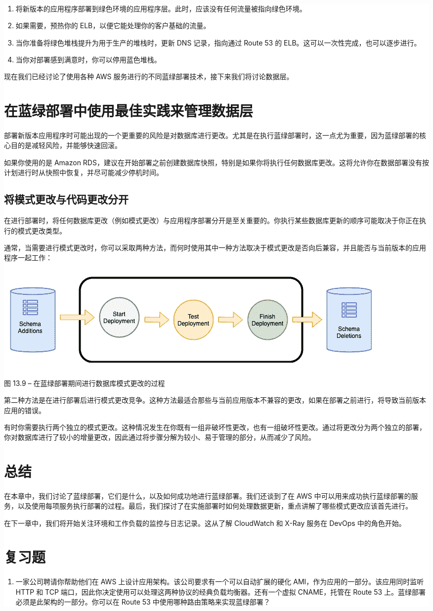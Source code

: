 1.  将新版本的应用程序部署到绿色环境的应用程序层。此时，应该没有任何流量被指向绿色环境。

1.  如果需要，预热你的 ELB，以便它能处理你的客户基础的流量。

1.  当你准备将绿色堆栈提升为用于生产的堆栈时，更新 DNS 记录，指向通过 Route 53 的 ELB。这可以一次性完成，也可以逐步进行。

1.  当你对部署感到满意时，你可以停用蓝色堆栈。

现在我们已经讨论了使用各种 AWS 服务进行的不同蓝绿部署技术，接下来我们将讨论数据层。

# 在蓝绿部署中使用最佳实践来管理数据层

部署新版本应用程序时可能出现的一个更重要的风险是对数据库进行更改。尤其是在执行蓝绿部署时，这一点尤为重要，因为蓝绿部署的核心目的是减轻风险，并能够快速回滚。

如果你使用的是 Amazon RDS，建议在开始部署之前创建数据库快照，特别是如果你将执行任何数据库更改。这将允许你在数据部署没有按计划进行时从快照中恢复，并尽可能减少停机时间。

## 将模式更改与代码更改分开

在进行部署时，将任何数据库更改（例如模式更改）与应用程序部署分开是至关重要的。你执行某些数据库更新的顺序可能取决于你正在执行的模式更改类型。

通常，当需要进行模式更改时，你可以采取两种方法，而何时使用其中一种方法取决于模式更改是否向后兼容，并且能否与当前版本的应用程序一起工作：

![图 13.9 – 在蓝绿部署期间进行数据库模式更改的过程](img/Figure_13.9_B17405.jpg)

图 13.9 – 在蓝绿部署期间进行数据库模式更改的过程

第二种方法是在进行部署后进行模式更改竞争。这种方法最适合那些与当前应用版本不兼容的更改，如果在部署之前进行，将导致当前版本应用的错误。

有时你需要执行两个独立的模式更改。这种情况发生在你既有一组非破坏性更改，也有一组破坏性更改。通过将更改分为两个独立的部署，你对数据库进行了较小的增量更改，因此通过将步骤分解为较小、易于管理的部分，从而减少了风险。

# 总结

在本章中，我们讨论了蓝绿部署，它们是什么，以及如何成功地进行蓝绿部署。我们还谈到了在 AWS 中可以用来成功执行蓝绿部署的服务，以及使用每项服务执行部署的过程。最后，我们探讨了在实施部署时如何处理数据更新，重点讲解了哪些模式更改应该首先进行。

在下一章中，我们将开始关注环境和工作负载的监控与日志记录。这从了解 CloudWatch 和 X-Ray 服务在 DevOps 中的角色开始。

# 复习题

1.  一家公司聘请你帮助他们在 AWS 上设计应用架构。该公司要求有一个可以自动扩展的硬化 AMI，作为应用的一部分。该应用同时监听 HTTP 和 TCP 端口，因此你决定使用可以处理这两种协议的经典负载均衡器。还有一个虚拟 CNAME，托管在 Route 53 上。蓝绿部署必须是此架构的一部分。你可以在 Route 53 中使用哪种路由策略来实现蓝绿部署？
